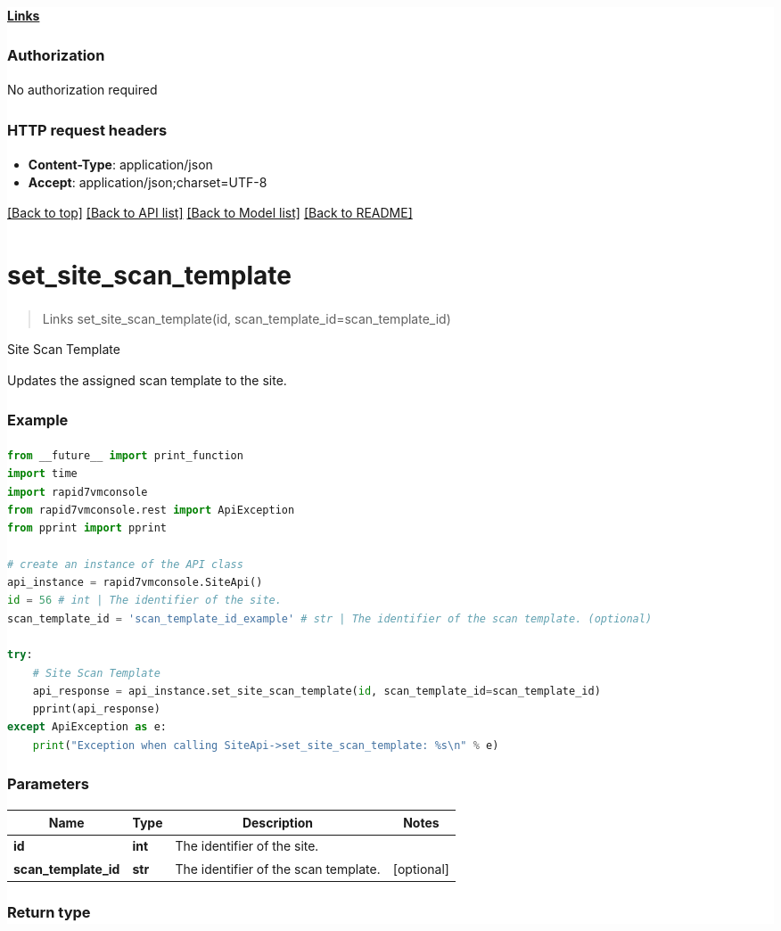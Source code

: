 [**Links**](Links.md)

### Authorization

No authorization required

### HTTP request headers

 - **Content-Type**: application/json
 - **Accept**: application/json;charset=UTF-8

[[Back to top]](#) [[Back to API list]](../README.md#documentation-for-api-endpoints) [[Back to Model list]](../README.md#documentation-for-models) [[Back to README]](../README.md)

# **set_site_scan_template**
> Links set_site_scan_template(id, scan_template_id=scan_template_id)

Site Scan Template

Updates the assigned scan template to the site.

### Example
```python
from __future__ import print_function
import time
import rapid7vmconsole
from rapid7vmconsole.rest import ApiException
from pprint import pprint

# create an instance of the API class
api_instance = rapid7vmconsole.SiteApi()
id = 56 # int | The identifier of the site.
scan_template_id = 'scan_template_id_example' # str | The identifier of the scan template. (optional)

try:
    # Site Scan Template
    api_response = api_instance.set_site_scan_template(id, scan_template_id=scan_template_id)
    pprint(api_response)
except ApiException as e:
    print("Exception when calling SiteApi->set_site_scan_template: %s\n" % e)
```

### Parameters

Name | Type | Description  | Notes
------------- | ------------- | ------------- | -------------
 **id** | **int**| The identifier of the site. | 
 **scan_template_id** | **str**| The identifier of the scan template. | [optional] 

### Return type
